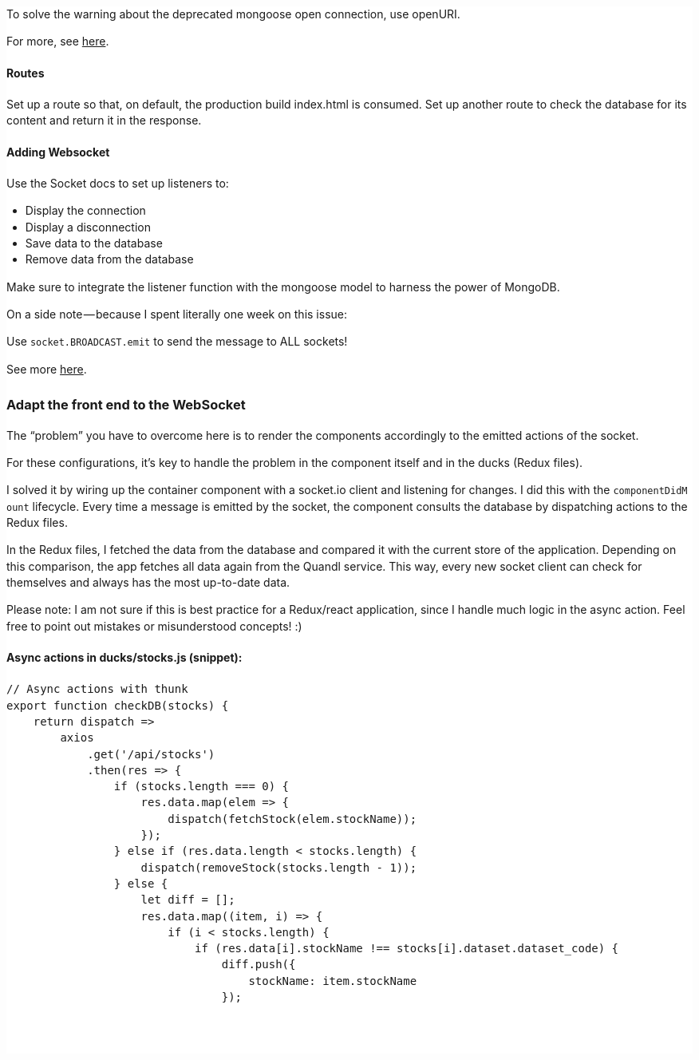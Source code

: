 To solve the warning about the deprecated mongoose open connection, use openURI.

For more, see [here](http://mongoosejs.com/docs/connections.html).

#### Routes

Set up a route so that, on default, the production build index.html is consumed. Set up another route to check the database for its content and return it in the response.

#### Adding Websocket

Use the Socket docs to set up listeners to:

*   Display the connection
*   Display a disconnection
*   Save data to the database
*   Remove data from the database

Make sure to integrate the listener function with the mongoose model to harness the power of MongoDB.

On a side note — because I spent literally one week on this issue:

Use `socket.BROADCAST.emit` to send the message to ALL sockets!

See more [here](https://stackoverflow.com/questions/9837998/socket-io-client-not-receiving-messages-from-server).

### Adapt the front end to the WebSocket

The “problem” you have to overcome here is to render the components accordingly to the emitted actions of the socket.

For these configurations, it’s key to handle the problem in the component itself and in the ducks (Redux files).

I solved it by wiring up the container component with a socket.io client and listening for changes. I did this with the `componentDidMount` lifecycle. Every time a message is emitted by the socket, the component consults the database by dispatching actions to the Redux files.

In the Redux files, I fetched the data from the database and compared it with the current store of the application. Depending on this comparison, the app fetches all data again from the Quandl service. This way, every new socket client can check for themselves and always has the most up-to-date data.

Please note: I am not sure if this is best practice for a Redux/react application, since I handle much logic in the async action. Feel free to point out mistakes or misunderstood concepts! :)

#### Async actions in ducks/stocks.js (snippet):

<pre name="ff2e" id="ff2e" class="graf graf--pre graf-after--h4">// Async actions with thunk  
export function checkDB(stocks) {  
	return dispatch =>  
		axios  
			.get('/api/stocks')  
			.then(res => {  
				if (stocks.length === 0) {  
					res.data.map(elem => {  
						dispatch(fetchStock(elem.stockName));  
					});  
				} else if (res.data.length < stocks.length) {  
					dispatch(removeStock(stocks.length - 1));  
				} else {  
					let diff = [];  
					res.data.map((item, i) => {  
						if (i < stocks.length) {  
							if (res.data[i].stockName !== stocks[i].dataset.dataset_code) {  
								diff.push({  
									stockName: item.stockName  
								});  